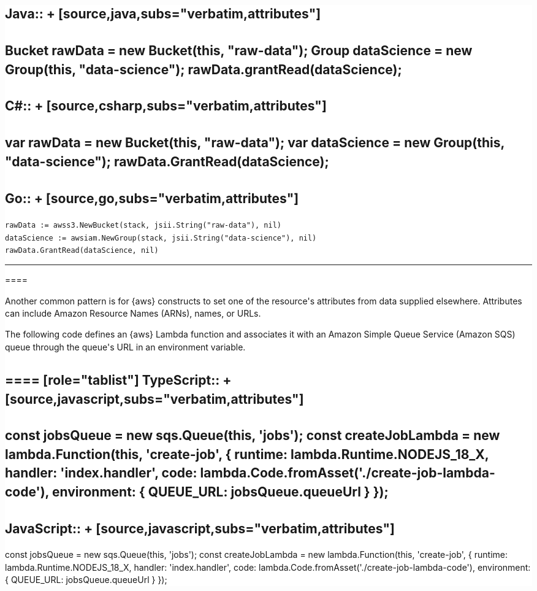 Java::
+
[source,java,subs="verbatim,attributes"]
---
Bucket rawData = new Bucket(this, "raw-data");
Group dataScience = new Group(this, "data-science");
rawData.grantRead(dataScience);
---

C#::
+
[source,csharp,subs="verbatim,attributes"]
---
var rawData = new Bucket(this, "raw-data");
var dataScience = new Group(this, "data-science");
rawData.GrantRead(dataScience);
---

Go::
+
[source,go,subs="verbatim,attributes"]
---
	rawData := awss3.NewBucket(stack, jsii.String("raw-data"), nil)
	dataScience := awsiam.NewGroup(stack, jsii.String("data-science"), nil)
	rawData.GrantRead(dataScience, nil)
---
====

Another common pattern is for \{aws} constructs to set one of the resource's attributes from data supplied elsewhere. Attributes can include Amazon Resource Names (ARNs), names, or URLs.

The following code defines an \{aws} Lambda function and associates it with an Amazon Simple Queue Service (Amazon SQS) queue through the queue's URL in an environment variable.

====
[role="tablist"]
TypeScript::
+
[source,javascript,subs="verbatim,attributes"]
---
const jobsQueue = new sqs.Queue(this, 'jobs');
const createJobLambda = new lambda.Function(this, 'create-job', {
  runtime: lambda.Runtime.NODEJS_18_X,
  handler: 'index.handler',
  code: lambda.Code.fromAsset('./create-job-lambda-code'),
  environment: {
    QUEUE_URL: jobsQueue.queueUrl
  }
});
---

JavaScript::
+
[source,javascript,subs="verbatim,attributes"]
---
const jobsQueue = new sqs.Queue(this, 'jobs');
const createJobLambda = new lambda.Function(this, 'create-job', {
  runtime: lambda.Runtime.NODEJS_18_X,
  handler: 'index.handler',
  code: lambda.Code.fromAsset('./create-job-lambda-code'),
  environment: {
    QUEUE_URL: jobsQueue.queueUrl
  }
});